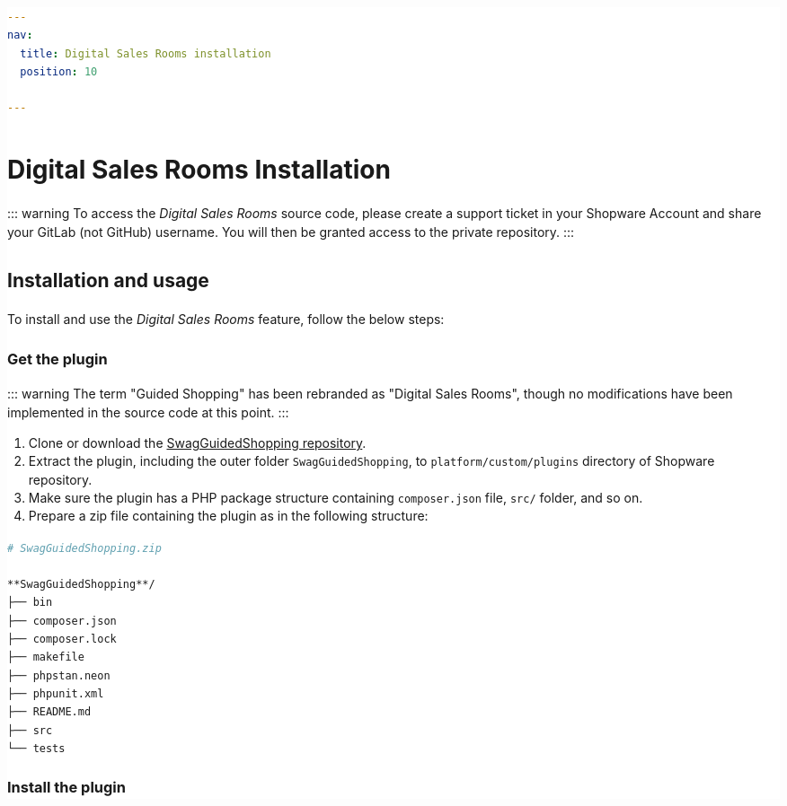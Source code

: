 ```yaml
---
nav:
  title: Digital Sales Rooms installation
  position: 10

---
```


# Digital Sales Rooms Installation

::: warning
To access the *Digital Sales Rooms* source code, please create a support ticket in your Shopware Account and share your GitLab (not GitHub) username. You will then be granted access to the private repository.
:::

## Installation and usage

To install and use the *Digital Sales Rooms* feature, follow the below steps:

### Get the plugin

::: warning
The term "Guided Shopping" has been rebranded as "Digital Sales Rooms", though no modifications have been implemented in the source code at this point.
:::

1. Clone or download the [SwagGuidedShopping repository](https://gitlab.com/shopware/shopware/6/services/swagguidedshopping).
1. Extract the plugin, including the outer folder `SwagGuidedShopping`, to `platform/custom/plugins` directory of Shopware repository.
1. Make sure the plugin has a PHP package structure containing `composer.json` file, `src/` folder, and so on.
1. Prepare a zip file containing the plugin as in the following structure:

```bash
# SwagGuidedShopping.zip

**SwagGuidedShopping**/
├── bin
├── composer.json
├── composer.lock
├── makefile
├── phpstan.neon
├── phpunit.xml
├── README.md
├── src
└── tests
```

### Install the plugin
